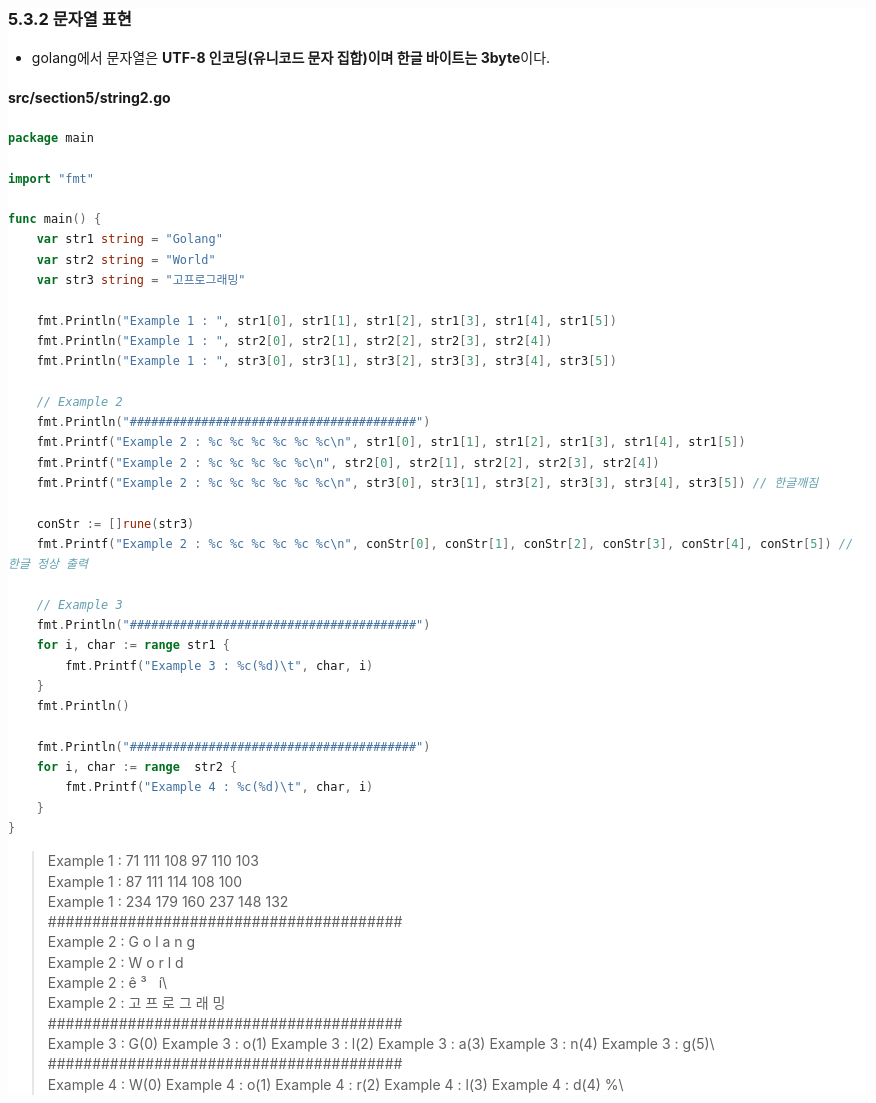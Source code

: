 
### 5.3.2 문자열 표현
* golang에서 문자열은 **UTF-8 인코딩(유니코드 문자 집합)이며 한글 바이트는 3byte**이다.

#### src/section5/string2.go
```go
package main

import "fmt"

func main() {
    var str1 string = "Golang"
    var str2 string = "World"
    var str3 string = "고프로그래밍"
    
    fmt.Println("Example 1 : ", str1[0], str1[1], str1[2], str1[3], str1[4], str1[5])
    fmt.Println("Example 1 : ", str2[0], str2[1], str2[2], str2[3], str2[4])
    fmt.Println("Example 1 : ", str3[0], str3[1], str3[2], str3[3], str3[4], str3[5])
    
    // Example 2
    fmt.Println("########################################")
    fmt.Printf("Example 2 : %c %c %c %c %c %c\n", str1[0], str1[1], str1[2], str1[3], str1[4], str1[5])
    fmt.Printf("Example 2 : %c %c %c %c %c\n", str2[0], str2[1], str2[2], str2[3], str2[4])
    fmt.Printf("Example 2 : %c %c %c %c %c %c\n", str3[0], str3[1], str3[2], str3[3], str3[4], str3[5]) // 한글깨짐
    
    conStr := []rune(str3)
    fmt.Printf("Example 2 : %c %c %c %c %c %c\n", conStr[0], conStr[1], conStr[2], conStr[3], conStr[4], conStr[5]) // 한글 정상 출력
    
    // Example 3
    fmt.Println("########################################")
    for i, char := range str1 {
        fmt.Printf("Example 3 : %c(%d)\t", char, i)
    }
    fmt.Println()
    
    fmt.Println("########################################")
    for i, char := range  str2 {
        fmt.Printf("Example 4 : %c(%d)\t", char, i)
    }
}
```

> Example 1 :  71 111 108 97 110 103\
> Example 1 :  87 111 114 108 100\
> Example 1 :  234 179 160 237 148 132\
> ########################################\
> Example 2 : G o l a n g\
> Example 2 : W o r l d\
> Example 2 : ê ³   í\  
> Example 2 : 고 프 로 그 래 밍\
> ########################################\
> Example 3 : G(0)        Example 3 : o(1)        Example 3 : l(2)        Example 3 : a(3)        Example 3 : n(4)        Example 3 : g(5)\        
> ########################################\
> Example 4 : W(0)        Example 4 : o(1)        Example 4 : r(2)        Example 4 : l(3)        Example 4 : d(4)        %\
